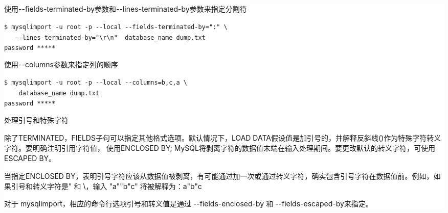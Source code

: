 使用--fields-terminated-by参数和--lines-terminated-by参数来指定分割符

```
$ mysqlimport -u root -p --local --fields-terminated-by=":" \
   --lines-terminated-by="\r\n"  database_name dump.txt
password *****
```

使用--columns参数来指定列的顺序

```
$ mysqlimport -u root -p --local --columns=b,c,a \
    database_name dump.txt
password *****

```

处理引号和特殊字符

 除了TERMINATED，FIELDS子句可以指定其他格式选项。默认情况下，LOAD DATA假设值是加引号的，并解释反斜线(\)作为特殊字符转义字符。要明确注明引用字符值， 使用ENCLOSED BY; MySQL将剥离字符的数据值末端在输入处理期间。要更改默认的转义字符，可使用ESCAPED BY。

当指定ENCLOSED BY，表明引号字符应该从数据值被剥离，有可能通过加一次或通过转义字符，确实包含引号字符在数据值前。例如，如果引号和转义字符是" 和 \，输入 "a""b\"c" 将被解释为：a"b"c

对于 mysqlimport，相应的命令行选项引号和转义值是通过 --fields-enclosed-by 和 --fields-escaped-by来指定。
